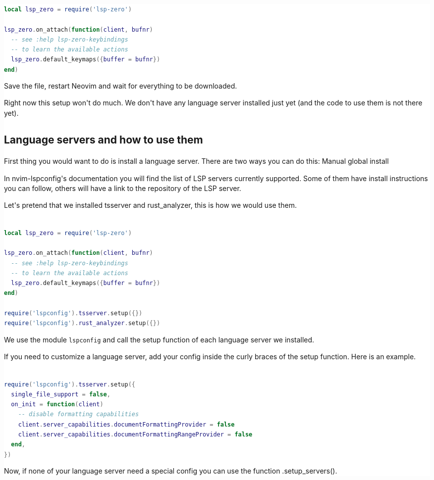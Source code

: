 ```lua
local lsp_zero = require('lsp-zero')

lsp_zero.on_attach(function(client, bufnr)
  -- see :help lsp-zero-keybindings
  -- to learn the available actions
  lsp_zero.default_keymaps({buffer = bufnr})
end)
```
Save the file, restart Neovim and wait for everything to be downloaded.

Right now this setup won't do much. We don't have any language server installed just yet (and the code to use them is not there yet).

## Language servers and how to use them

First thing you would want to do is install a language server. There are two ways you can do this:
Manual global install

In nvim-lspconfig's documentation you will find the list of LSP servers currently supported. Some of them have install instructions you can follow, others will have a link to the repository of the LSP server.

Let's pretend that we installed tsserver and rust_analyzer, this is how we would use them.

```lua

local lsp_zero = require('lsp-zero')

lsp_zero.on_attach(function(client, bufnr)
  -- see :help lsp-zero-keybindings
  -- to learn the available actions
  lsp_zero.default_keymaps({buffer = bufnr})
end)

require('lspconfig').tsserver.setup({})
require('lspconfig').rust_analyzer.setup({})
```
We use the module `lspconfig` and call the setup function of each language server we installed.

If you need to customize a language server, add your config inside the curly braces of the setup function. Here is an example.

```lua

require('lspconfig').tsserver.setup({
  single_file_support = false,
  on_init = function(client)
    -- disable formatting capabilities
    client.server_capabilities.documentFormattingProvider = false
    client.server_capabilities.documentFormattingRangeProvider = false
  end,
})
```
Now, if none of your language server need a special config you can use the function .setup_servers().
